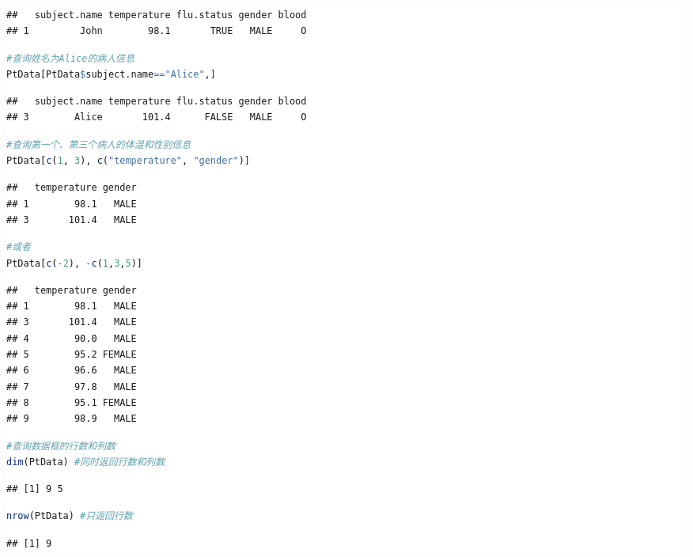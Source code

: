```
##   subject.name temperature flu.status gender blood
## 1         John        98.1       TRUE   MALE     O
```

``` r
#查询姓名为Alice的病人信息
PtData[PtData$subject.name=="Alice",]
```

```
##   subject.name temperature flu.status gender blood
## 3        Alice       101.4      FALSE   MALE     O
```

``` r
#查询第一个、第三个病人的体温和性别信息
PtData[c(1, 3), c("temperature", "gender")]
```

```
##   temperature gender
## 1        98.1   MALE
## 3       101.4   MALE
```

``` r
#或者
PtData[c(-2), -c(1,3,5)]
```

```
##   temperature gender
## 1        98.1   MALE
## 3       101.4   MALE
## 4        90.0   MALE
## 5        95.2 FEMALE
## 6        96.6   MALE
## 7        97.8   MALE
## 8        95.1 FEMALE
## 9        98.9   MALE
```

``` r
#查询数据框的行数和列数
dim(PtData) #同时返回行数和列数
```

```
## [1] 9 5
```

``` r
nrow(PtData) #只返回行数
```

```
## [1] 9
```
